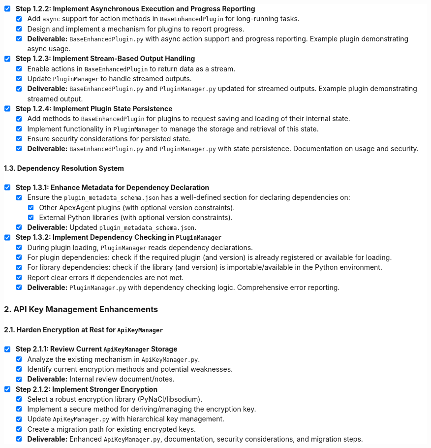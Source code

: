 - [x] **Step 1.2.2: Implement Asynchronous Execution and Progress Reporting**
    - [x] Add `async` support for action methods in `BaseEnhancedPlugin` for long-running tasks.
    - [x] Design and implement a mechanism for plugins to report progress.
    - [x] **Deliverable:** `BaseEnhancedPlugin.py` with async action support and progress reporting. Example plugin demonstrating async usage.

- [x] **Step 1.2.3: Implement Stream-Based Output Handling**
    - [x] Enable actions in `BaseEnhancedPlugin` to return data as a stream.
    - [x] Update `PluginManager` to handle streamed outputs.
    - [x] **Deliverable:** `BaseEnhancedPlugin.py` and `PluginManager.py` updated for streamed outputs. Example plugin demonstrating streamed output.

- [x] **Step 1.2.4: Implement Plugin State Persistence**
    - [x] Add methods to `BaseEnhancedPlugin` for plugins to request saving and loading of their internal state.
    - [x] Implement functionality in `PluginManager` to manage the storage and retrieval of this state.
    - [x] Ensure security considerations for persisted state.
    - [x] **Deliverable:** `BaseEnhancedPlugin.py` and `PluginManager.py` with state persistence. Documentation on usage and security.

#### 1.3. Dependency Resolution System

- [x] **Step 1.3.1: Enhance Metadata for Dependency Declaration**
    - [x] Ensure the `plugin_metadata_schema.json` has a well-defined section for declaring dependencies on:
        - [x] Other ApexAgent plugins (with optional version constraints).
        - [x] External Python libraries (with optional version constraints).
    - [x] **Deliverable:** Updated `plugin_metadata_schema.json`.

- [x] **Step 1.3.2: Implement Dependency Checking in `PluginManager`**
    - [x] During plugin loading, `PluginManager` reads dependency declarations.
    - [x] For plugin dependencies: check if the required plugin (and version) is already registered or available for loading.
    - [x] For library dependencies: check if the library (and version) is importable/available in the Python environment.
    - [x] Report clear errors if dependencies are not met.
    - [x] **Deliverable:** `PluginManager.py` with dependency checking logic. Comprehensive error reporting.

### 2. API Key Management Enhancements

#### 2.1. Harden Encryption at Rest for `ApiKeyManager`

- [x] **Step 2.1.1: Review Current `ApiKeyManager` Storage**
    - [x] Analyze the existing mechanism in `ApiKeyManager.py`.
    - [x] Identify current encryption methods and potential weaknesses.
    - [x] **Deliverable:** Internal review document/notes.

- [x] **Step 2.1.2: Implement Stronger Encryption**
    - [x] Select a robust encryption library (PyNaCl/libsodium).
    - [x] Implement a secure method for deriving/managing the encryption key.
    - [x] Update `ApiKeyManager.py` with hierarchical key management.
    - [x] Create a migration path for existing encrypted keys.
    - [x] **Deliverable:** Enhanced `ApiKeyManager.py`, documentation, security considerations, and migration steps.
